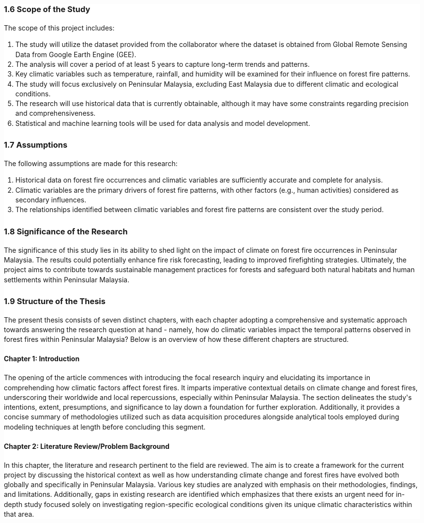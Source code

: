 ### 1.6 Scope of the Study
The scope of this project includes:
1.	The study will utilize the dataset provided from the collaborator where the dataset is obtained from Global Remote Sensing Data from Google Earth Engine (GEE).
2.	The analysis will cover a period of at least 5 years to capture long-term trends and patterns.
3.	Key climatic variables such as temperature, rainfall, and humidity will be examined for their influence on forest fire patterns. 
4.	The study will focus exclusively on Peninsular Malaysia, excluding East Malaysia due to different climatic and ecological conditions.
5.	The research will use historical data that is currently obtainable, although it may have some constraints regarding precision and comprehensiveness. 
6.	Statistical and machine learning tools will be used for data analysis and model development.

### 1.7 Assumptions
The following assumptions are made for this research:
1.	Historical data on forest fire occurrences and climatic variables are sufficiently accurate and complete for analysis.
2.	Climatic variables are the primary drivers of forest fire patterns, with other factors (e.g., human activities) considered as secondary influences.
3.	The relationships identified between climatic variables and forest fire patterns are consistent over the study period.

### 1.8 Significance of the Research
The significance of this study lies in its ability to shed light on the impact of climate on forest fire occurrences in Peninsular Malaysia. The results could potentially enhance fire risk forecasting, leading to improved firefighting strategies. Ultimately, the project aims to contribute towards sustainable management practices for forests and safeguard both natural habitats and human settlements within Peninsular Malaysia. 

### 1.9 Structure of the Thesis
The present thesis consists of seven distinct chapters, with each chapter adopting a comprehensive and systematic approach towards answering the research question at hand - namely, how do climatic variables impact the temporal patterns observed in forest fires within Peninsular Malaysia? Below is an overview of how these different chapters are structured.

#### Chapter 1: Introduction

The opening of the article commences with introducing the focal research inquiry and elucidating its importance in comprehending how climatic factors affect forest fires. It imparts imperative contextual details on climate change and forest fires, underscoring their worldwide and local repercussions, especially within Peninsular Malaysia. The section delineates the study's intentions, extent, presumptions, and significance to lay down a foundation for further exploration. Additionally, it provides a concise summary of methodologies utilized such as data acquisition procedures alongside analytical tools employed during modeling techniques at length before concluding this segment.

#### Chapter 2: Literature Review/Problem Background

In this chapter, the literature and research pertinent to the field are reviewed. The aim is to create a framework for the current project by discussing the historical context as well as how understanding climate change and forest fires have evolved both globally and specifically in Peninsular Malaysia. Various key studies are analyzed with emphasis on their methodologies, findings, and limitations. Additionally, gaps in existing research are identified which emphasizes that there exists an urgent need for in-depth study focused solely on investigating region-specific ecological conditions given its unique climatic characteristics within that area.
